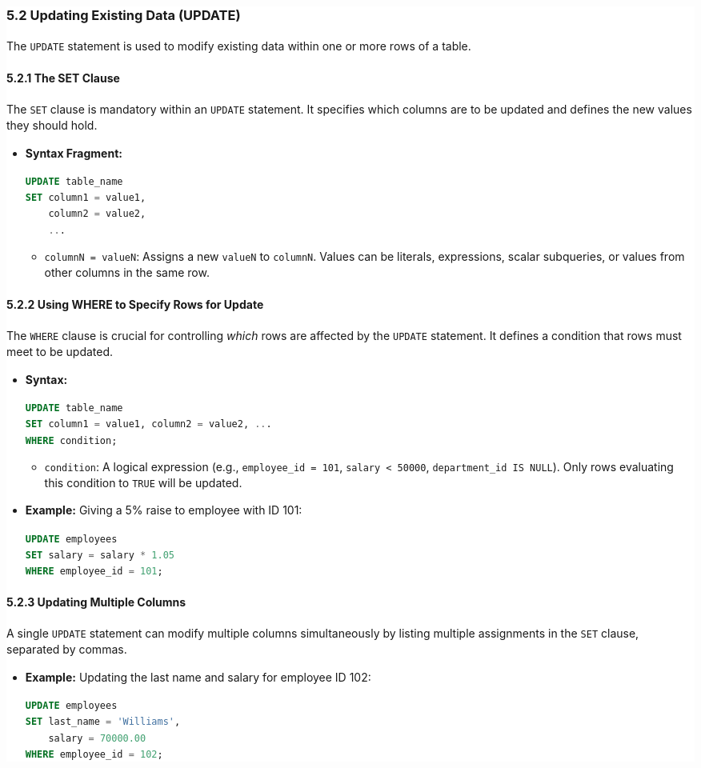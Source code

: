 
### **5.2 Updating Existing Data (UPDATE)**

The `UPDATE` statement is used to modify existing data within one or more rows of a table.

#### **5.2.1 The SET Clause**

The `SET` clause is mandatory within an `UPDATE` statement. It specifies which columns are to be updated and defines the new values they should hold.

*   **Syntax Fragment:**
    ```sql
    UPDATE table_name
    SET column1 = value1,
        column2 = value2,
        ...
    ```
    *   `columnN = valueN`: Assigns a new `valueN` to `columnN`. Values can be literals, expressions, scalar subqueries, or values from other columns in the same row.

#### **5.2.2 Using WHERE to Specify Rows for Update**

The `WHERE` clause is crucial for controlling *which* rows are affected by the `UPDATE` statement. It defines a condition that rows must meet to be updated.

*   **Syntax:**
    ```sql
    UPDATE table_name
    SET column1 = value1, column2 = value2, ...
    WHERE condition;
    ```
    *   `condition`: A logical expression (e.g., `employee_id = 101`, `salary < 50000`, `department_id IS NULL`). Only rows evaluating this condition to `TRUE` will be updated.

*   **Example:**
    Giving a 5% raise to employee with ID 101:
    ```sql
    UPDATE employees
    SET salary = salary * 1.05
    WHERE employee_id = 101;
    ```

#### **5.2.3 Updating Multiple Columns**

A single `UPDATE` statement can modify multiple columns simultaneously by listing multiple assignments in the `SET` clause, separated by commas.

*   **Example:**
    Updating the last name and salary for employee ID 102:
    ```sql
    UPDATE employees
    SET last_name = 'Williams',
        salary = 70000.00
    WHERE employee_id = 102;
    ```
